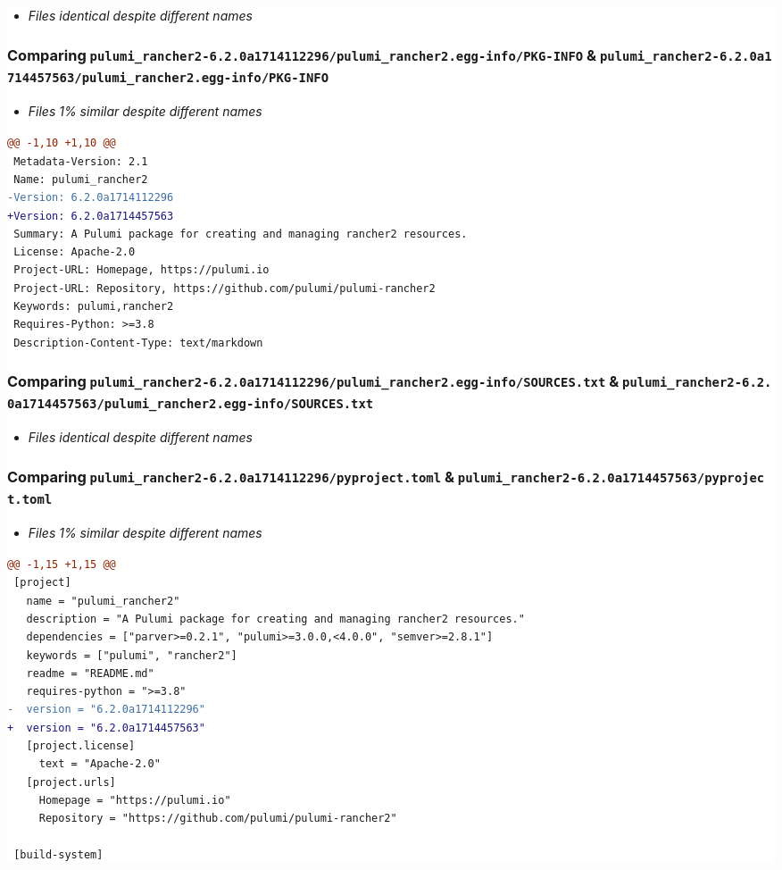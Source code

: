  * *Files identical despite different names*

### Comparing `pulumi_rancher2-6.2.0a1714112296/pulumi_rancher2.egg-info/PKG-INFO` & `pulumi_rancher2-6.2.0a1714457563/pulumi_rancher2.egg-info/PKG-INFO`

 * *Files 1% similar despite different names*

```diff
@@ -1,10 +1,10 @@
 Metadata-Version: 2.1
 Name: pulumi_rancher2
-Version: 6.2.0a1714112296
+Version: 6.2.0a1714457563
 Summary: A Pulumi package for creating and managing rancher2 resources.
 License: Apache-2.0
 Project-URL: Homepage, https://pulumi.io
 Project-URL: Repository, https://github.com/pulumi/pulumi-rancher2
 Keywords: pulumi,rancher2
 Requires-Python: >=3.8
 Description-Content-Type: text/markdown
```

### Comparing `pulumi_rancher2-6.2.0a1714112296/pulumi_rancher2.egg-info/SOURCES.txt` & `pulumi_rancher2-6.2.0a1714457563/pulumi_rancher2.egg-info/SOURCES.txt`

 * *Files identical despite different names*

### Comparing `pulumi_rancher2-6.2.0a1714112296/pyproject.toml` & `pulumi_rancher2-6.2.0a1714457563/pyproject.toml`

 * *Files 1% similar despite different names*

```diff
@@ -1,15 +1,15 @@
 [project]
   name = "pulumi_rancher2"
   description = "A Pulumi package for creating and managing rancher2 resources."
   dependencies = ["parver>=0.2.1", "pulumi>=3.0.0,<4.0.0", "semver>=2.8.1"]
   keywords = ["pulumi", "rancher2"]
   readme = "README.md"
   requires-python = ">=3.8"
-  version = "6.2.0a1714112296"
+  version = "6.2.0a1714457563"
   [project.license]
     text = "Apache-2.0"
   [project.urls]
     Homepage = "https://pulumi.io"
     Repository = "https://github.com/pulumi/pulumi-rancher2"
 
 [build-system]
```

